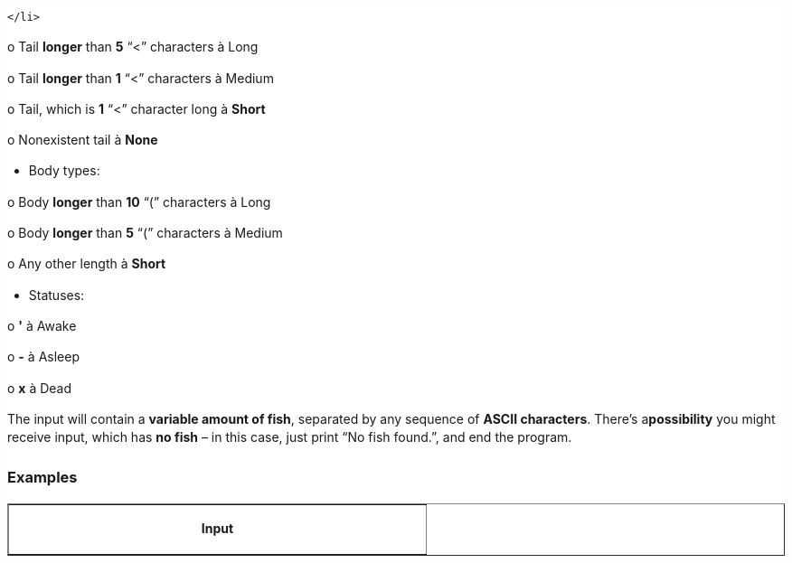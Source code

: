     </li>
</ul>
<p>
    o Tail <strong>longer</strong> than <strong>5</strong> “&lt;” characters à
    Long
</p>
<p>
    o Tail <strong>longer</strong> than <strong>1</strong> “&lt;” characters à
    Medium
</p>
<p>
o Tail, which is <strong>1</strong> “&lt;” character long à    <strong>Short</strong>
</p>
<p>
    o Nonexistent tail à <strong>None</strong>
</p>
<ul>
    <li>
        Body types:
    </li>
</ul>
<p>
    o Body <strong>longer</strong> than <strong>10</strong> “(” characters à
    Long
</p>
<p>
    o Body <strong>longer</strong> than <strong>5</strong> “(” characters à
    Medium
</p>
<p>
    o Any other length à <strong>Short</strong>
</p>
<ul>
    <li>
        Statuses:
    </li>
</ul>
<p>
    o <strong>'</strong> à Awake
</p>
<p>
    o <strong>-</strong> à Asleep
</p>
<p>
    o <strong>x</strong> à Dead
</p>
<p>
    The input will contain a <strong>variable amount of fish</strong>,
separated by any sequence of <strong>ASCII characters</strong>. There’s a<strong>possibility</strong> you might receive input, which has    <strong>no fish</strong> – in this case, just print “No fish found.”, and
    end the program.
</p>
<h3>
    Examples
</h3>
<table border="1" cellspacing="0" cellpadding="0" width="0">
    <tbody>
        <tr>
            <td width="447" valign="top">
                <p align="center">
                    <strong>Input</strong>
                </p>
            </td>